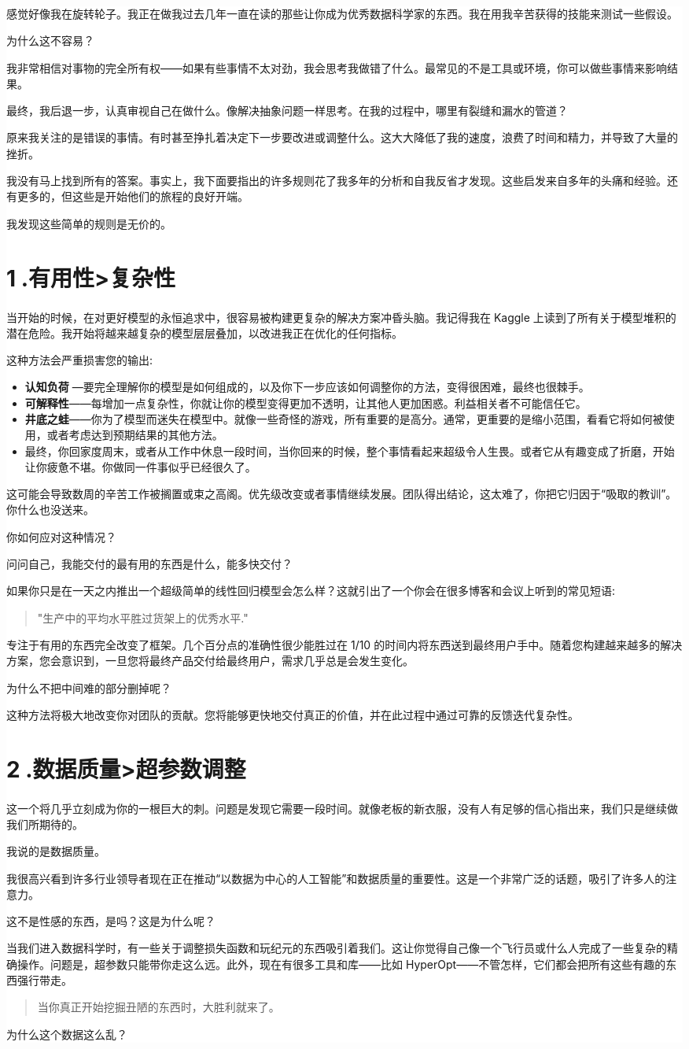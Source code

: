 感觉好像我在旋转轮子。我正在做我过去几年一直在读的那些让你成为优秀数据科学家的东西。我在用我辛苦获得的技能来测试一些假设。

为什么这不容易？

我非常相信对事物的完全所有权——如果有些事情不太对劲，我会思考我做错了什么。最常见的不是工具或环境，你可以做些事情来影响结果。

最终，我后退一步，认真审视自己在做什么。像解决抽象问题一样思考。在我的过程中，哪里有裂缝和漏水的管道？

原来我关注的是错误的事情。有时甚至挣扎着决定下一步要改进或调整什么。这大大降低了我的速度，浪费了时间和精力，并导致了大量的挫折。

我没有马上找到所有的答案。事实上，我下面要指出的许多规则花了我多年的分析和自我反省才发现。这些启发来自多年的头痛和经验。还有更多的，但这些是开始他们的旅程的良好开端。

我发现这些简单的规则是无价的。

# 1 .有用性>复杂性

当开始的时候，在对更好模型的永恒追求中，很容易被构建更复杂的解决方案冲昏头脑。我记得我在 Kaggle 上读到了所有关于模型堆积的潜在危险。我开始将越来越复杂的模型层层叠加，以改进我正在优化的任何指标。

这种方法会严重损害您的输出:

*   **认知负荷** —要完全理解你的模型是如何组成的，以及你下一步应该如何调整你的方法，变得很困难，最终也很棘手。
*   **可解释性**——每增加一点复杂性，你就让你的模型变得更加不透明，让其他人更加困惑。利益相关者不可能信任它。
*   **井底之蛙**——你为了模型而迷失在模型中。就像一些奇怪的游戏，所有重要的是高分。通常，更重要的是缩小范围，看看它将如何被使用，或者考虑达到预期结果的其他方法。
*   最终，你回家度周末，或者从工作中休息一段时间，当你回来的时候，整个事情看起来超级令人生畏。或者它从有趣变成了折磨，开始让你疲惫不堪。你做同一件事似乎已经很久了。

这可能会导致数周的辛苦工作被搁置或束之高阁。优先级改变或者事情继续发展。团队得出结论，这太难了，你把它归因于“吸取的教训”。你什么也没送来。

你如何应对这种情况？

问问自己，我能交付的最有用的东西是什么，能多快交付？

如果你只是在一天之内推出一个超级简单的线性回归模型会怎么样？这就引出了一个你会在很多博客和会议上听到的常见短语:

> "生产中的平均水平胜过货架上的优秀水平."

专注于有用的东西完全改变了框架。几个百分点的准确性很少能胜过在 1/10 的时间内将东西送到最终用户手中。随着您构建越来越多的解决方案，您会意识到，一旦您将最终产品交付给最终用户，需求几乎总是会发生变化。

为什么不把中间难的部分删掉呢？

这种方法将极大地改变你对团队的贡献。您将能够更快地交付真正的价值，并在此过程中通过可靠的反馈迭代复杂性。

# 2 .数据质量>超参数调整

这一个将几乎立刻成为你的一根巨大的刺。问题是发现它需要一段时间。就像老板的新衣服，没有人有足够的信心指出来，我们只是继续做我们所期待的。

我说的是数据质量。

我很高兴看到许多行业领导者现在正在推动“以数据为中心的人工智能”和数据质量的重要性。这是一个非常广泛的话题，吸引了许多人的注意力。

这不是性感的东西，是吗？这是为什么呢？

当我们进入数据科学时，有一些关于调整损失函数和玩纪元的东西吸引着我们。这让你觉得自己像一个飞行员或什么人完成了一些复杂的精确操作。问题是，超参数只能带你走这么远。此外，现在有很多工具和库——比如 HyperOpt——不管怎样，它们都会把所有这些有趣的东西强行带走。

> 当你真正开始挖掘丑陋的东西时，大胜利就来了。

为什么这个数据这么乱？
